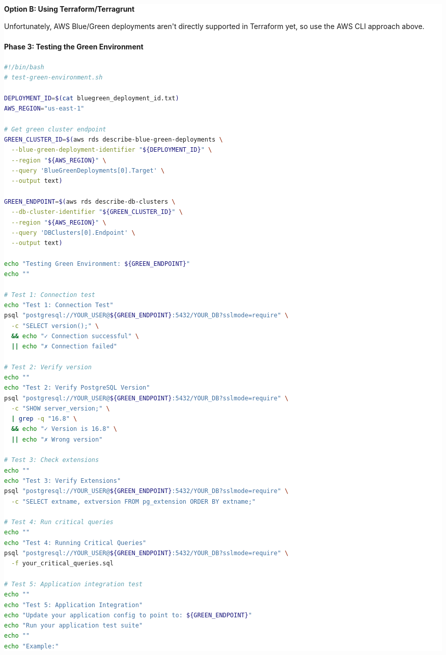 **Option B: Using Terraform/Terragrunt**

Unfortunately, AWS Blue/Green deployments aren't directly supported in Terraform yet, so use the AWS CLI approach above.

#### Phase 3: Testing the Green Environment

```bash
#!/bin/bash
# test-green-environment.sh

DEPLOYMENT_ID=$(cat bluegreen_deployment_id.txt)
AWS_REGION="us-east-1"

# Get green cluster endpoint
GREEN_CLUSTER_ID=$(aws rds describe-blue-green-deployments \
  --blue-green-deployment-identifier "${DEPLOYMENT_ID}" \
  --region "${AWS_REGION}" \
  --query 'BlueGreenDeployments[0].Target' \
  --output text)

GREEN_ENDPOINT=$(aws rds describe-db-clusters \
  --db-cluster-identifier "${GREEN_CLUSTER_ID}" \
  --region "${AWS_REGION}" \
  --query 'DBClusters[0].Endpoint' \
  --output text)

echo "Testing Green Environment: ${GREEN_ENDPOINT}"
echo ""

# Test 1: Connection test
echo "Test 1: Connection Test"
psql "postgresql://YOUR_USER@${GREEN_ENDPOINT}:5432/YOUR_DB?sslmode=require" \
  -c "SELECT version();" \
  && echo "✓ Connection successful" \
  || echo "✗ Connection failed"

# Test 2: Verify version
echo ""
echo "Test 2: Verify PostgreSQL Version"
psql "postgresql://YOUR_USER@${GREEN_ENDPOINT}:5432/YOUR_DB?sslmode=require" \
  -c "SHOW server_version;" \
  | grep -q "16.8" \
  && echo "✓ Version is 16.8" \
  || echo "✗ Wrong version"

# Test 3: Check extensions
echo ""
echo "Test 3: Verify Extensions"
psql "postgresql://YOUR_USER@${GREEN_ENDPOINT}:5432/YOUR_DB?sslmode=require" \
  -c "SELECT extname, extversion FROM pg_extension ORDER BY extname;"

# Test 4: Run critical queries
echo ""
echo "Test 4: Running Critical Queries"
psql "postgresql://YOUR_USER@${GREEN_ENDPOINT}:5432/YOUR_DB?sslmode=require" \
  -f your_critical_queries.sql

# Test 5: Application integration test
echo ""
echo "Test 5: Application Integration"
echo "Update your application config to point to: ${GREEN_ENDPOINT}"
echo "Run your application test suite"
echo ""
echo "Example:"
```